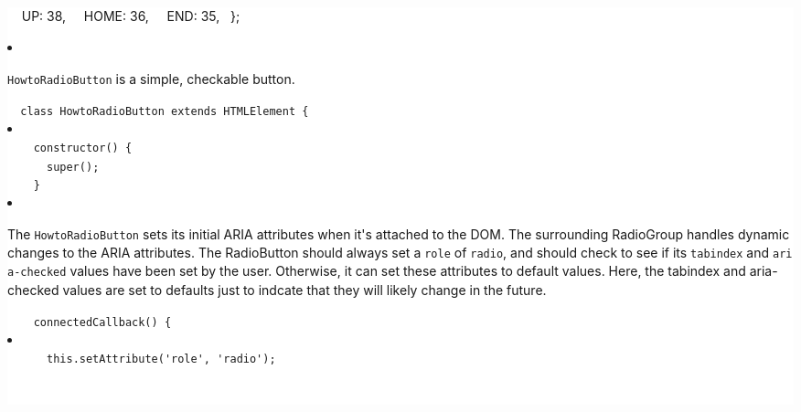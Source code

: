 <span class="indent">&nbsp;&nbsp;</span><span class="indent">&nbsp;&nbsp;</span>UP<span class="token punctuation">:</span> <span class="token number">38</span><span class="token punctuation">,</span>
<span class="indent">&nbsp;&nbsp;</span><span class="indent">&nbsp;&nbsp;</span>HOME<span class="token punctuation">:</span> <span class="token number">36</span><span class="token punctuation">,</span>
<span class="indent">&nbsp;&nbsp;</span><span class="indent">&nbsp;&nbsp;</span>END<span class="token punctuation">:</span> <span class="token number">35</span><span class="token punctuation">,</span>
<span class="indent">&nbsp;&nbsp;</span><span class="token punctuation">}</span><span class="token punctuation">;</span></code>
</li>

<li class="blockcomment ">
<div class="literate-text "><p><code>HowtoRadioButton</code> is a simple, checkable button.</p>
</div>
<code class="literate-code "><span class="indent">&nbsp;&nbsp;</span><span class="token keyword">class</span> <span class="token class-name">HowtoRadioButton</span> <span class="token keyword">extends</span> <span class="token class-name">HTMLElement</span> <span class="token punctuation">{</span></code>
</li>

<li class="linecomment ">
<div class="literate-text empty"></div>
<code class="literate-code "><span class="indent">&nbsp;&nbsp;</span><span class="indent">&nbsp;&nbsp;</span><span class="token function">constructor</span><span class="token punctuation">(</span><span class="token punctuation">)</span> <span class="token punctuation">{</span>
<span class="indent">&nbsp;&nbsp;</span><span class="indent">&nbsp;&nbsp;</span><span class="indent">&nbsp;&nbsp;</span><span class="token keyword">super</span><span class="token punctuation">(</span><span class="token punctuation">)</span><span class="token punctuation">;</span>
<span class="indent">&nbsp;&nbsp;</span><span class="indent">&nbsp;&nbsp;</span><span class="token punctuation">}</span></code>
</li>

<li class="blockcomment ">
<div class="literate-text "><p>The <code>HowtoRadioButton</code> sets its initial ARIA attributes when it&#39;s
attached to the DOM. The surrounding RadioGroup handles dynamic changes
to the ARIA attributes. The RadioButton should always set a <code>role</code> of
<code>radio</code>, and should check to see if its <code>tabindex</code> and <code>aria-checked</code>
values have been set by the user. Otherwise, it can set these attributes
to default values. Here, the tabindex and aria-checked values are set to
defaults just to indcate that they will likely change in the future.</p>
</div>
<code class="literate-code "><span class="indent">&nbsp;&nbsp;</span><span class="indent">&nbsp;&nbsp;</span><span class="token function">connectedCallback</span><span class="token punctuation">(</span><span class="token punctuation">)</span> <span class="token punctuation">{</span></code>
</li>

<li class="linecomment ">
<div class="literate-text empty"></div>
<code class="literate-code "><span class="indent">&nbsp;&nbsp;</span><span class="indent">&nbsp;&nbsp;</span><span class="indent">&nbsp;&nbsp;</span><span class="token keyword">this</span><span class="token punctuation">.</span><span class="token function">setAttribute</span><span class="token punctuation">(</span><span class="token string">'role'</span><span class="token punctuation">,</span> <span class="token string">'radio'</span><span class="token punctuation">)</span><span class="token punctuation">;</span>